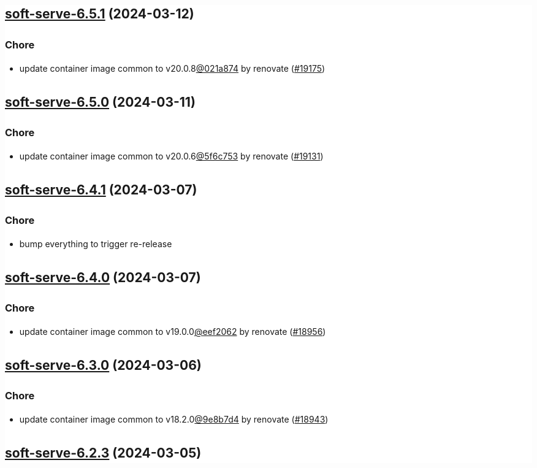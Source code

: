 ## [soft-serve-6.5.1](https://github.com/truecharts/charts/compare/soft-serve-6.5.0...soft-serve-6.5.1) (2024-03-12)

### Chore



- update container image common to v20.0.8[@021a874](https://github.com/021a874) by renovate ([#19175](https://github.com/truecharts/charts/issues/19175))


## [soft-serve-6.5.0](https://github.com/truecharts/charts/compare/soft-serve-6.4.1...soft-serve-6.5.0) (2024-03-11)

### Chore



- update container image common to v20.0.6[@5f6c753](https://github.com/5f6c753) by renovate ([#19131](https://github.com/truecharts/charts/issues/19131))


## [soft-serve-6.4.1](https://github.com/truecharts/charts/compare/soft-serve-6.4.0...soft-serve-6.4.1) (2024-03-07)

### Chore



- bump everything to trigger re-release


## [soft-serve-6.4.0](https://github.com/truecharts/charts/compare/soft-serve-6.3.0...soft-serve-6.4.0) (2024-03-07)

### Chore



- update container image common to v19.0.0[@eef2062](https://github.com/eef2062) by renovate ([#18956](https://github.com/truecharts/charts/issues/18956))


## [soft-serve-6.3.0](https://github.com/truecharts/charts/compare/soft-serve-6.2.3...soft-serve-6.3.0) (2024-03-06)

### Chore



- update container image common to v18.2.0[@9e8b7d4](https://github.com/9e8b7d4) by renovate ([#18943](https://github.com/truecharts/charts/issues/18943))


## [soft-serve-6.2.3](https://github.com/truecharts/charts/compare/soft-serve-6.2.2...soft-serve-6.2.3) (2024-03-05)
